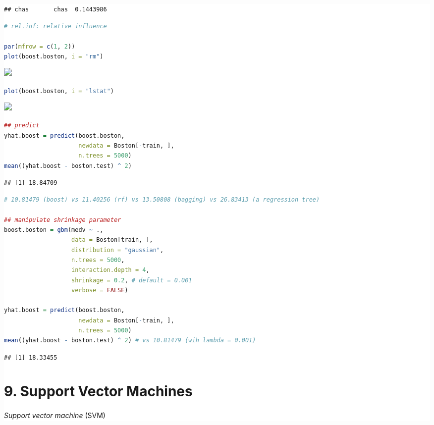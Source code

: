 ```
## chas       chas  0.1443986
```

```r
# rel.inf: relative influence

par(mfrow = c(1, 2))
plot(boost.boston, i = "rm")
```

![](ISLR_files/figure-html/8.3.4-2.png)

```r
plot(boost.boston, i = "lstat")
```

![](ISLR_files/figure-html/8.3.4-3.png)

```r
## predict
yhat.boost = predict(boost.boston,
                     newdata = Boston[-train, ],
                     n.trees = 5000)
mean((yhat.boost - boston.test) ^ 2)
```

```
## [1] 18.84709
```

```r
# 10.81479 (boost) vs 11.40256 (rf) vs 13.50808 (bagging) vs 26.83413 (a regression tree)

## manipulate shrinkage parameter
boost.boston = gbm(medv ~ ., 
                   data = Boston[train, ],
                   distribution = "gaussian",
                   n.trees = 5000,
                   interaction.depth = 4,
                   shrinkage = 0.2, # default = 0.001
                   verbose = FALSE)

yhat.boost = predict(boost.boston,
                     newdata = Boston[-train, ],
                     n.trees = 5000)
mean((yhat.boost - boston.test) ^ 2) # vs 10.81479 (wih lambda = 0.001)
```

```
## [1] 18.33455
```

# 9. Support Vector Machines

*Support vector machine* (SVM)
